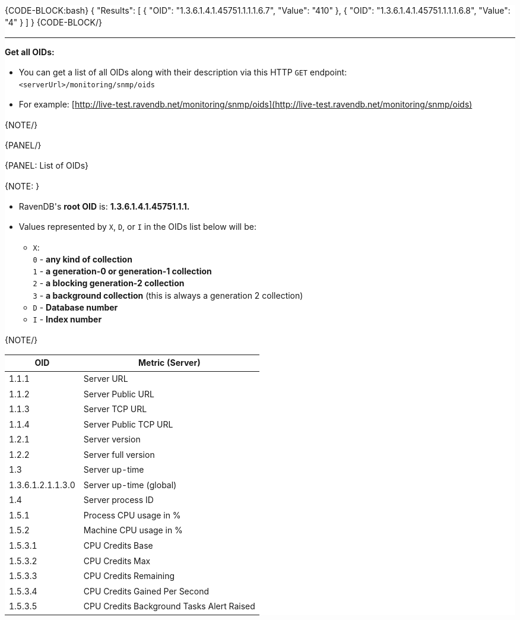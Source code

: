   {CODE-BLOCK:bash}
  {
  "Results": [
  { "OID": "1.3.6.1.4.1.45751.1.1.1.6.7", "Value": "410" },
  { "OID": "1.3.6.1.4.1.45751.1.1.1.6.8", "Value": "4"   }
  ]
  }
  {CODE-BLOCK/}

--- 

<a id="getAllOids" /> __Get all OIDs:__

* You can get a list of all OIDs along with their description via this HTTP `GET` endpoint:  
  `<serverUrl>/monitoring/snmp/oids`

* For example: [http://live-test.ravendb.net/monitoring/snmp/oids](http://live-test.ravendb.net/monitoring/snmp/oids)

{NOTE/}

{PANEL/}

{PANEL: List of OIDs}

{NOTE: }

* RavenDB's **root OID** is: __1.3.6.1.4.1.45751.1.1.__

* Values represented by `X`, `D`, or `I` in the OIDs list below will be:
    * `X`:  
      `0` - **any kind of collection**  
      `1` - **a generation-0 or generation-1 collection**  
      `2` - **a blocking generation-2 collection**  
      `3` - **a background collection** (this is always a generation 2 collection)
    * `D` - **Database number**
    * `I` - **Index number**

{NOTE/}

| OID                                            | Metric (Server)                                                                                                                         |
|------------------------------------------------|-----------------------------------------------------------------------------------------------------------------------------------------|
| <a id="1.1.1" /> 1.1.1                         | Server URL                                                                                                                              |
| <a id="1.1.2" /> 1.1.2                         | Server Public URL                                                                                                                       |
| <a id="1.1.3" /> 1.1.3                         | Server TCP URL                                                                                                                          |
| <a id="1.1.4" /> 1.1.4                         | Server Public TCP URL                                                                                                                   |
| <a id="1.2.1" /> 1.2.1                         | Server version                                                                                                                          |
| <a id="1.2.2" /> 1.2.2                         | Server full version                                                                                                                     |
| <a id="1.3" /> 1.3                             | Server up-time                                                                                                                          |
| <a id="1.3.6.1.2.1.1.3.0" /> 1.3.6.1.2.1.1.3.0 | Server up-time (global)                                                                                                                 |
| <a id="1.4" /> 1.4                             | Server process ID                                                                                                                       |
| <a id="1.5.1" /> 1.5.1                         | Process CPU usage in %                                                                                                                  |
| <a id="1.5.2" /> 1.5.2                         | Machine CPU usage in %                                                                                                                  |
| <a id="1.5.3.1" /> 1.5.3.1                     | CPU Credits Base                                                                                                                        |
| <a id="1.5.3.2" /> 1.5.3.2                     | CPU Credits Max                                                                                                                         |
| <a id="1.5.3.3" /> 1.5.3.3                     | CPU Credits Remaining                                                                                                                   |
| <a id="1.5.3.4" /> 1.5.3.4                     | CPU Credits Gained Per Second                                                                                                           |
| <a id="1.5.3.5" /> 1.5.3.5                     | CPU Credits Background Tasks Alert Raised                                                                                               |